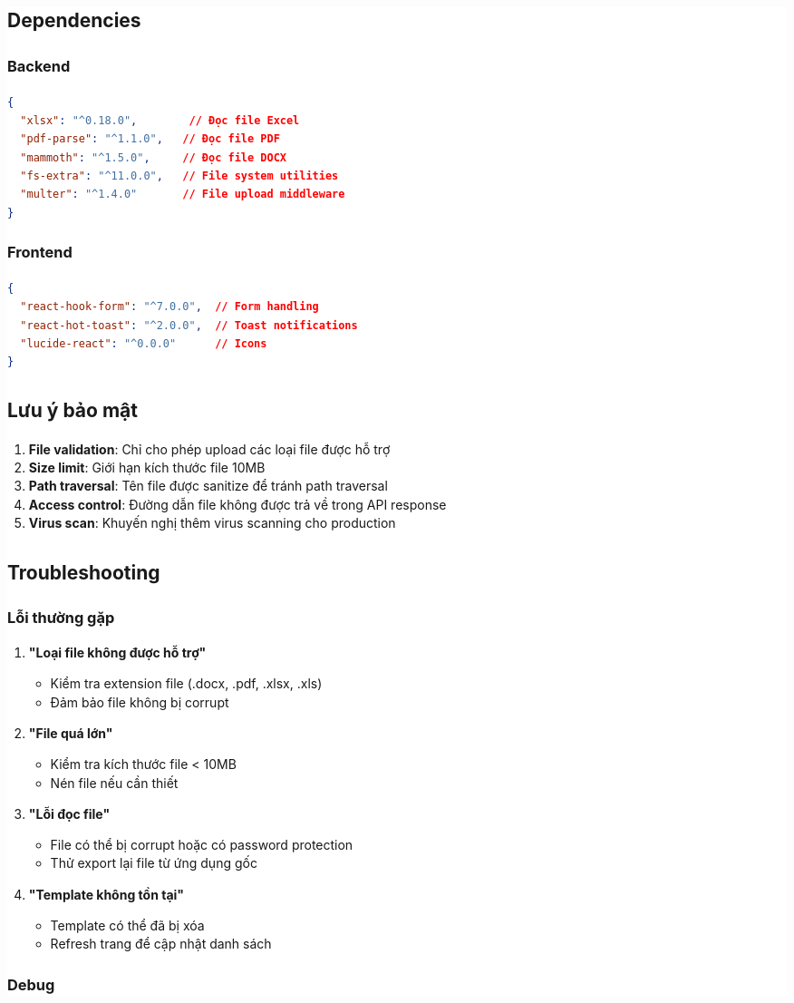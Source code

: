 ## Dependencies

### Backend
```json
{
  "xlsx": "^0.18.0",        // Đọc file Excel
  "pdf-parse": "^1.1.0",   // Đọc file PDF
  "mammoth": "^1.5.0",     // Đọc file DOCX
  "fs-extra": "^11.0.0",   // File system utilities
  "multer": "^1.4.0"       // File upload middleware
}
```

### Frontend
```json
{
  "react-hook-form": "^7.0.0",  // Form handling
  "react-hot-toast": "^2.0.0",  // Toast notifications
  "lucide-react": "^0.0.0"      // Icons
}
```

## Lưu ý bảo mật

1. **File validation**: Chỉ cho phép upload các loại file được hỗ trợ
2. **Size limit**: Giới hạn kích thước file 10MB
3. **Path traversal**: Tên file được sanitize để tránh path traversal
4. **Access control**: Đường dẫn file không được trả về trong API response
5. **Virus scan**: Khuyến nghị thêm virus scanning cho production

## Troubleshooting

### Lỗi thường gặp

1. **"Loại file không được hỗ trợ"**
   - Kiểm tra extension file (.docx, .pdf, .xlsx, .xls)
   - Đảm bảo file không bị corrupt

2. **"File quá lớn"**
   - Kiểm tra kích thước file < 10MB
   - Nén file nếu cần thiết

3. **"Lỗi đọc file"**
   - File có thể bị corrupt hoặc có password protection
   - Thử export lại file từ ứng dụng gốc

4. **"Template không tồn tại"**
   - Template có thể đã bị xóa
   - Refresh trang để cập nhật danh sách

### Debug
